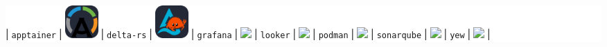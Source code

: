 |          `apptainer`           |        <img src="./assets/apptainer-auto.svg" width="48">         |          `delta-rs`           |        <img src="./assets/delta-rs-auto.svg" width="48">         |          `grafana`           |        <img src="./assets/grafana-auto.svg" width="48">         |          `looker`           |        <img src="./assets/looker-auto.svg" width="48">         |          `podman`           |        <img src="./assets/podman-auto.svg" width="48">         |          `sonarqube`           |        <img src="./assets/sonarqube-auto.svg" width="48">         |          `yew`           |        <img src="./assets/yew-auto.svg" width="48">         |
